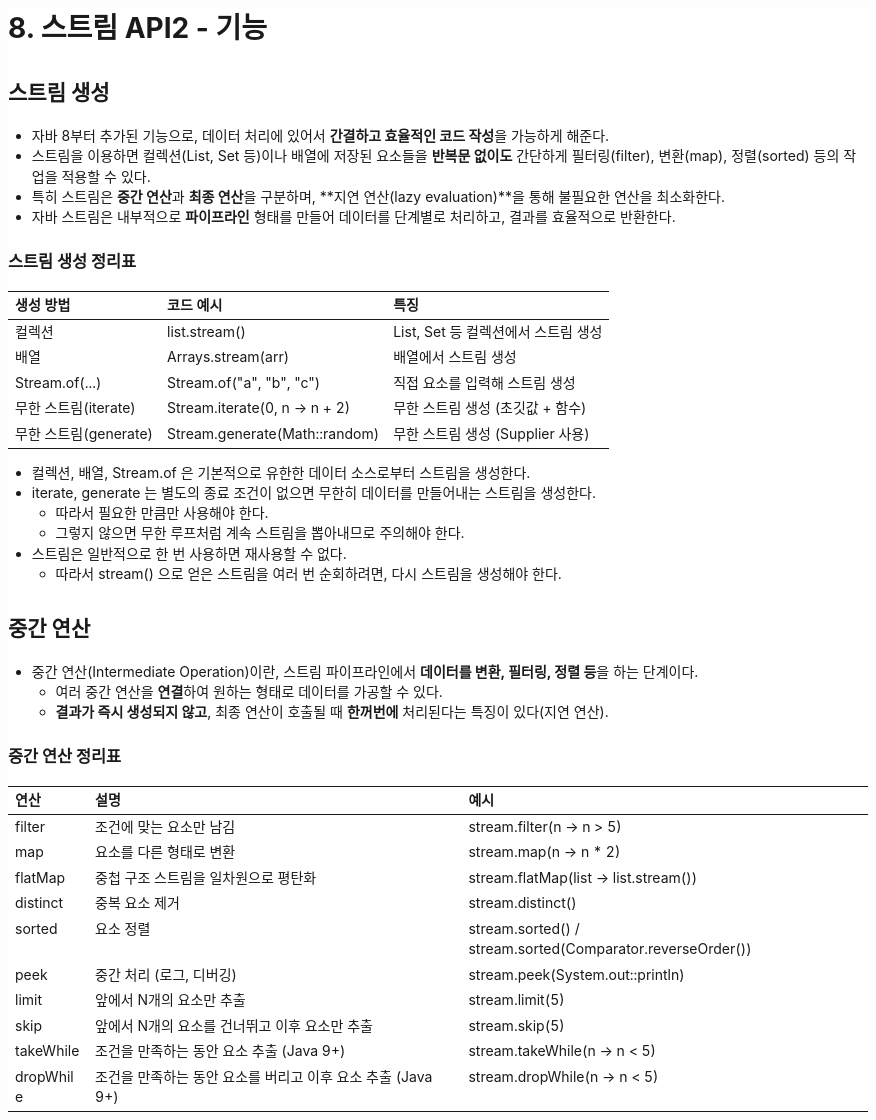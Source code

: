 # 8. 스트림 API2 - 기능
## 스트림 생성
- 자바 8부터 추가된 기능으로, 데이터 처리에 있어서 **간결하고 효율적인 코드 작성**을 가능하게 해준다.
- 스트림을 이용하면 컬렉션(List, Set 등)이나 배열에 저장된 요소들을 **반복문 없이도** 간단하게 필터링(filter), 변환(map), 정렬(sorted) 등의 작업을 적용할 수 있다.
- 특히 스트림은 **중간 연산**과 **최종 연산**을 구분하며, **지연 연산(lazy evaluation)**을 통해 불필요한 연산을 최소화한다.
- 자바 스트림은 내부적으로 **파이프라인** 형태를 만들어 데이터를 단계별로 처리하고, 결과를 효율적으로 반환한다.

### 스트림 생성 정리표
| 생성 방법          | 코드 예시                | 특징                                    |
| :----------------- | :----------------------- | :-------------------------------------- |
| 컬렉션             | list.stream()            | List, Set 등 컬렉션에서 스트림 생성      |
| 배열               | Arrays.stream(arr)       | 배열에서 스트림 생성                      |
| Stream.of(...)     | Stream.of("a", "b", "c") | 직접 요소를 입력해 스트림 생성              |
| 무한 스트림(iterate) | Stream.iterate(0, n -> n + 2) | 무한 스트림 생성 (초깃값 + 함수)           |
| 무한 스트림(generate)| Stream.generate(Math::random) | 무한 스트림 생성 (Supplier 사용) |

- 컬렉션, 배열, Stream.of 은 기본적으로 유한한 데이터 소스로부터 스트림을 생성한다.
- iterate, generate 는 별도의 종료 조건이 없으면 무한히 데이터를 만들어내는 스트림을 생성한다.
  - 따라서 필요한 만큼만 사용해야 한다.
  - 그렇지 않으면 무한 루프처럼 계속 스트림을 뽑아내므로 주의해야 한다.
- 스트림은 일반적으로 한 번 사용하면 재사용할 수 없다.
  - 따라서 stream() 으로 얻은 스트림을 여러 번 순회하려면, 다시 스트림을 생성해야 한다.


## 중간 연산
- 중간 연산(Intermediate Operation)이란, 스트림 파이프라인에서 **데이터를 변환, 필터링, 정렬 등**을 하는 단계이다.
  - 여러 중간 연산을 **연결**하여 원하는 형태로 데이터를 가공할 수 있다.
  - **결과가 즉시 생성되지 않고**, 최종 연산이 호출될 때 **한꺼번에** 처리된다는 특징이 있다(지연 연산).

### 중간 연산 정리표
| 연산        | 설명                                         | 예시                                                    |
| :---------- | :------------------------------------------- | :------------------------------------------------------ |
| filter      | 조건에 맞는 요소만 남김                         | stream.filter(n -> n > 5)                               |
| map         | 요소를 다른 형태로 변환                       | stream.map(n -> n * 2)                                  |
| flatMap     | 중첩 구조 스트림을 일차원으로 평탄화             | stream.flatMap(list -> list.stream())                   |
| distinct    | 중복 요소 제거                               | stream.distinct()                                       |
| sorted      | 요소 정렬                                    | stream.sorted() / stream.sorted(Comparator.reverseOrder()) |
| peek        | 중간 처리 (로그, 디버깅)                      | stream.peek(System.out::println)                        |
| limit       | 앞에서 N개의 요소만 추출                       | stream.limit(5)                                         |
| skip        | 앞에서 N개의 요소를 건너뛰고 이후 요소만 추출    | stream.skip(5)                                          |
| takeWhile   | 조건을 만족하는 동안 요소 추출 (Java 9+)       | stream.takeWhile(n -> n < 5)                            |
| dropWhile   | 조건을 만족하는 동안 요소를 버리고 이후 요소 추출 (Java 9+) | stream.dropWhile(n -> n < 5)                            |
